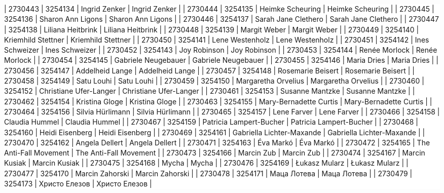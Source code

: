 | 2730443 | 3254134 | Ingrid Zenker | Ingrid Zenker |
| 2730444 | 3254135 | Heimke Scheuring | Heimke Scheuring |
| 2730445 | 3254136 | Sharon Ann Ligons | Sharon Ann Ligons |
| 2730446 | 3254137 | Sarah Jane Clethero | Sarah Jane Clethero |
| 2730447 | 3254138 | Liliana Heitbrink | Liliana Heitbrink |
| 2730448 | 3254139 | Margit Weber | Margit Weber |
| 2730449 | 3254140 | Kriemhild Stettner | Kriemhild Stettner |
| 2730450 | 3254141 | Lene Westenholz | Lene Westenholz |
| 2730451 | 3254142 | Ines Schweizer | Ines Schweizer |
| 2730452 | 3254143 | Joy Robinson | Joy Robinson |
| 2730453 | 3254144 | Renée Morlock | Renée Morlock |
| 2730454 | 3254145 | Gabriele Neugebauer | Gabriele Neugebauer |
| 2730455 | 3254146 | Maria Dries | Maria Dries |
| 2730456 | 3254147 | Addelheid Lange | Addelheid Lange |
| 2730457 | 3254148 | Rosemarie Beisert | Rosemarie Beisert |
| 2730458 | 3254149 | Satu Louhi | Satu Louhi |
| 2730459 | 3254150 | Margaretha Orvelius | Margaretha Orvelius |
| 2730460 | 3254152 | Christiane Ufer-Langer | Christiane Ufer-Langer |
| 2730461 | 3254153 | Susanne Mantzke | Susanne Mantzke |
| 2730462 | 3254154 | Kristina Gloge | Kristina Gloge |
| 2730463 | 3254155 | Mary-Bernadette Curtis | Mary-Bernadette Curtis |
| 2730464 | 3254156 | Silvia Hürlimann | Silvia Hürlimann |
| 2730465 | 3254157 | Lene Farver | Lene Farver |
| 2730466 | 3254158 | Claudia Hummel | Claudia Hummel |
| 2730467 | 3254159 | Patricia Lampert-Bucher | Patricia Lampert-Bucher |
| 2730468 | 3254160 | Heidi Eisenberg | Heidi Eisenberg |
| 2730469 | 3254161 | Gabriella Lichter-Maxande | Gabriella Lichter-Maxande |
| 2730470 | 3254162 | Angela Dellert | Angela Dellert |
| 2730471 | 3254163 | Éva Markó | Éva Markó |
| 2730472 | 3254165 | The Anti-Fall Movement | The Anti-Fall Movement |
| 2730473 | 3254166 | Marcin Zub | Marcin Zub |
| 2730474 | 3254167 | Marcin Kusiak | Marcin Kusiak |
| 2730475 | 3254168 | Mycha | Mycha |
| 2730476 | 3254169 | Łukasz Mularz | Łukasz Mularz |
| 2730477 | 3254170 | Marcin Zahorski | Marcin Zahorski |
| 2730478 | 3254171 | Маца Лотева | Маца Лотева |
| 2730479 | 3254173 | Христо Елезов | Христо Елезов |
